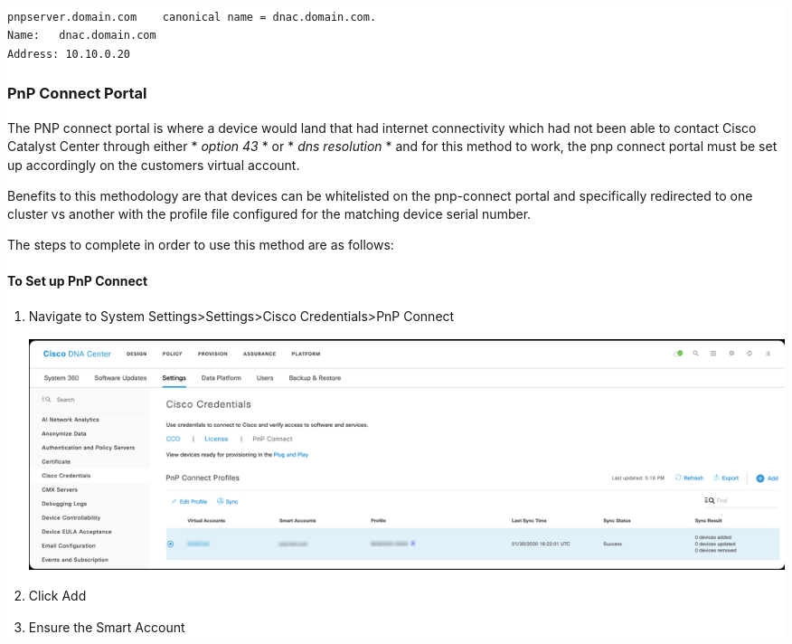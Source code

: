```shell
pnpserver.domain.com	canonical name = dnac.domain.com.
Name:	dnac.domain.com
Address: 10.10.0.20
```

### PnP Connect Portal

The PNP connect portal is where a device would land that had internet connectivity which had not been able to contact Cisco Catalyst Center through either * *option 43* * or * *dns resolution* * and for this method to work, the pnp connect portal must be set up accordingly on the customers virtual account. 

Benefits to this methodology are that devices can be whitelisted on the pnp-connect portal and specifically redirected to one cluster vs another with the profile file configured for the matching device serial number.

The steps to complete in order to use this method are as follows:

#### To Set up PnP Connect

1. Navigate to System Settings>Settings>Cisco Credentials>PnP Connect

   ![json](../ASSETS/TUTORIALS/DAY0DAYN/dnac-pnp-profile.png?raw=true "Import JSON")

2. Click Add
3. Ensure the Smart Account
